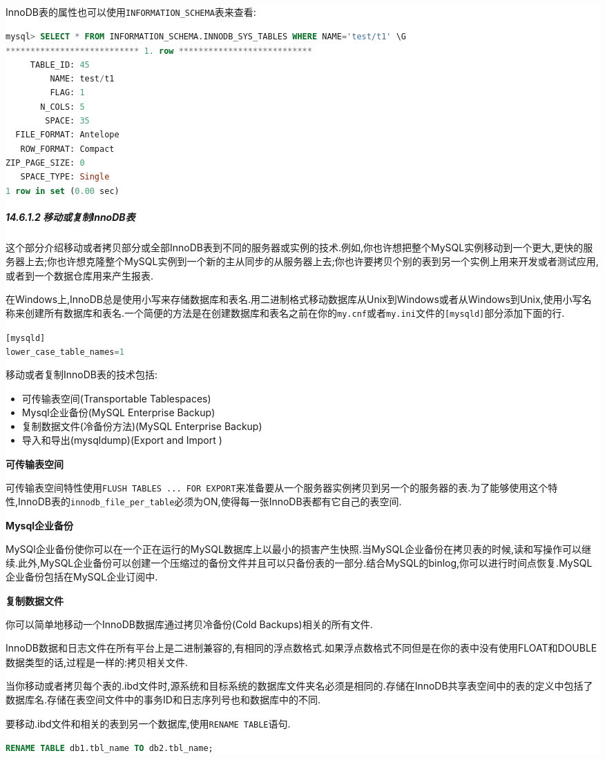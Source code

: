 InnoDB表的属性也可以使用`INFORMATION_SCHEMA`表来查看:

```sql
mysql> SELECT * FROM INFORMATION_SCHEMA.INNODB_SYS_TABLES WHERE NAME='test/t1' \G
*************************** 1. row ***************************
     TABLE_ID: 45
         NAME: test/t1
         FLAG: 1
       N_COLS: 5
        SPACE: 35
  FILE_FORMAT: Antelope
   ROW_FORMAT: Compact
ZIP_PAGE_SIZE: 0
   SPACE_TYPE: Single
1 row in set (0.00 sec)
```

##### 14.6.1.2 移动或复制InnoDB表

这个部分介绍移动或者拷贝部分或全部InnoDB表到不同的服务器或实例的技术.例如,你也许想把整个MySQL实例移动到一个更大,更快的服务器上去;你也许想克隆整个MySQL实例到一个新的主从同步的从服务器上去;你也许要拷贝个别的表到另一个实例上用来开发或者测试应用,或者到一个数据仓库用来产生报表.

在Windows上,InnoDB总是使用小写来存储数据库和表名.用二进制格式移动数据库从Unix到Windows或者从Windows到Unix,使用小写名称来创建所有数据库和表名.一个简便的方法是在创建数据库和表名之前在你的`my.cnf`或者`my.ini`文件的`[mysqld]`部分添加下面的行.

```sql
[mysqld]
lower_case_table_names=1
```

移动或者复制InnoDB表的技术包括:

- 可传输表空间(Transportable Tablespaces)
- Mysql企业备份(MySQL Enterprise Backup)
- 复制数据文件(冷备份方法)(MySQL Enterprise Backup)
- 导入和导出(mysqldump)(Export and Import )

**可传输表空间**

可传输表空间特性使用`FLUSH TABLES ... FOR EXPORT`来准备要从一个服务器实例拷贝到另一个的服务器的表.为了能够使用这个特性,InnoDB表的`innodb_file_per_table`必须为ON,使得每一张InnoDB表都有它自己的表空间.

**Mysql企业备份**

MySQl企业备份使你可以在一个正在运行的MySQL数据库上以最小的损害产生快照.当MySQL企业备份在拷贝表的时候,读和写操作可以继续.此外,MySQL企业备份可以创建一个压缩过的备份文件并且可以只备份表的一部分.结合MySQL的binlog,你可以进行时间点恢复.MySQL企业备份包括在MySQL企业订阅中.

**复制数据文件**

你可以简单地移动一个InnoDB数据库通过拷贝冷备份(Cold Backups)相关的所有文件.

InnoDB数据和日志文件在所有平台上是二进制兼容的,有相同的浮点数格式.如果浮点数格式不同但是在你的表中没有使用FLOAT和DOUBLE数据类型的话,过程是一样的:拷贝相关文件.

当你移动或者拷贝每个表的.ibd文件时,源系统和目标系统的数据库文件夹名必须是相同的.存储在InnoDB共享表空间中的表的定义中包括了数据库名.存储在表空间文件中的事务ID和日志序列号也和数据库中的不同.

要移动.ibd文件和相关的表到另一个数据库,使用`RENAME TABLE`语句.

```sql
RENAME TABLE db1.tbl_name TO db2.tbl_name;
```
